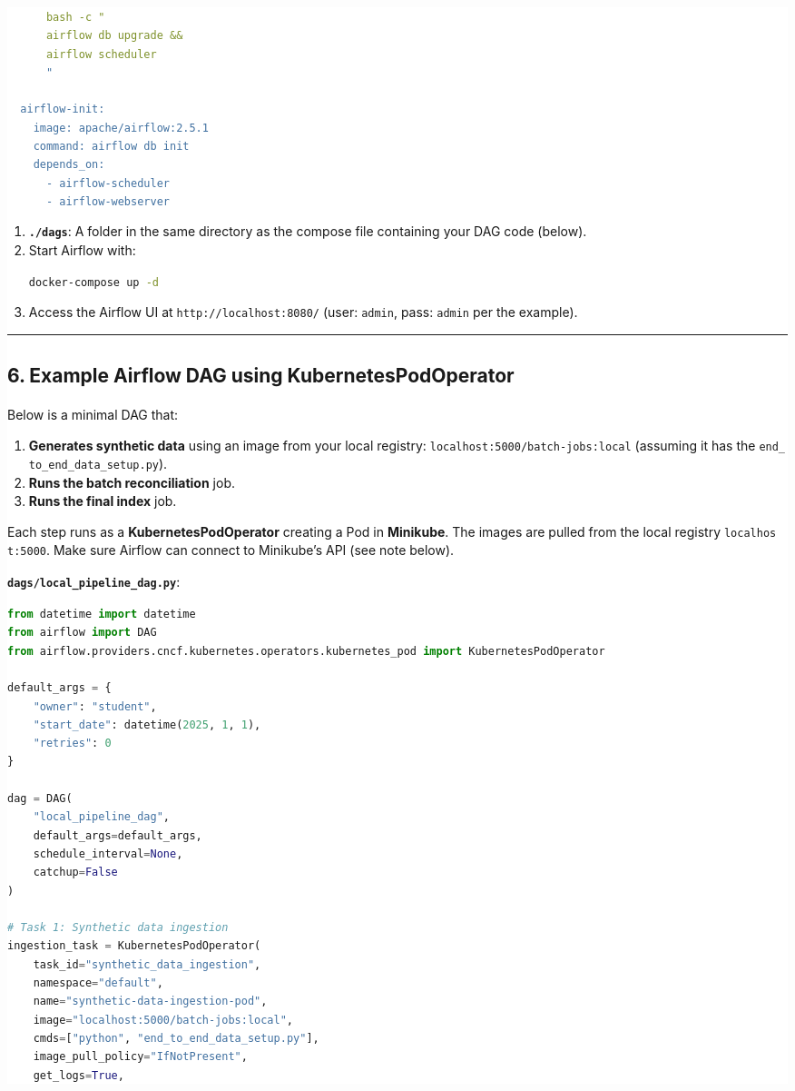 ```yaml
      bash -c "
      airflow db upgrade &&
      airflow scheduler
      "

  airflow-init:
    image: apache/airflow:2.5.1
    command: airflow db init
    depends_on:
      - airflow-scheduler
      - airflow-webserver
```

1. **`./dags`**: A folder in the same directory as the compose file containing your DAG code (below).  
2. Start Airflow with:
   ```bash
   docker-compose up -d
   ```
3. Access the Airflow UI at `http://localhost:8080/` (user: `admin`, pass: `admin` per the example).

---

## **6. Example Airflow DAG using KubernetesPodOperator**

Below is a minimal DAG that:

1. **Generates synthetic data** using an image from your local registry: `localhost:5000/batch-jobs:local` (assuming it has the `end_to_end_data_setup.py`).  
2. **Runs the batch reconciliation** job.  
3. **Runs the final index** job.

Each step runs as a **KubernetesPodOperator** creating a Pod in **Minikube**. The images are pulled from the local registry `localhost:5000`. Make sure Airflow can connect to Minikube’s API (see note below).

**`dags/local_pipeline_dag.py`**:

```python
from datetime import datetime
from airflow import DAG
from airflow.providers.cncf.kubernetes.operators.kubernetes_pod import KubernetesPodOperator

default_args = {
    "owner": "student",
    "start_date": datetime(2025, 1, 1),
    "retries": 0
}

dag = DAG(
    "local_pipeline_dag",
    default_args=default_args,
    schedule_interval=None,
    catchup=False
)

# Task 1: Synthetic data ingestion
ingestion_task = KubernetesPodOperator(
    task_id="synthetic_data_ingestion",
    namespace="default",
    name="synthetic-data-ingestion-pod",
    image="localhost:5000/batch-jobs:local",
    cmds=["python", "end_to_end_data_setup.py"],
    image_pull_policy="IfNotPresent",
    get_logs=True,
```